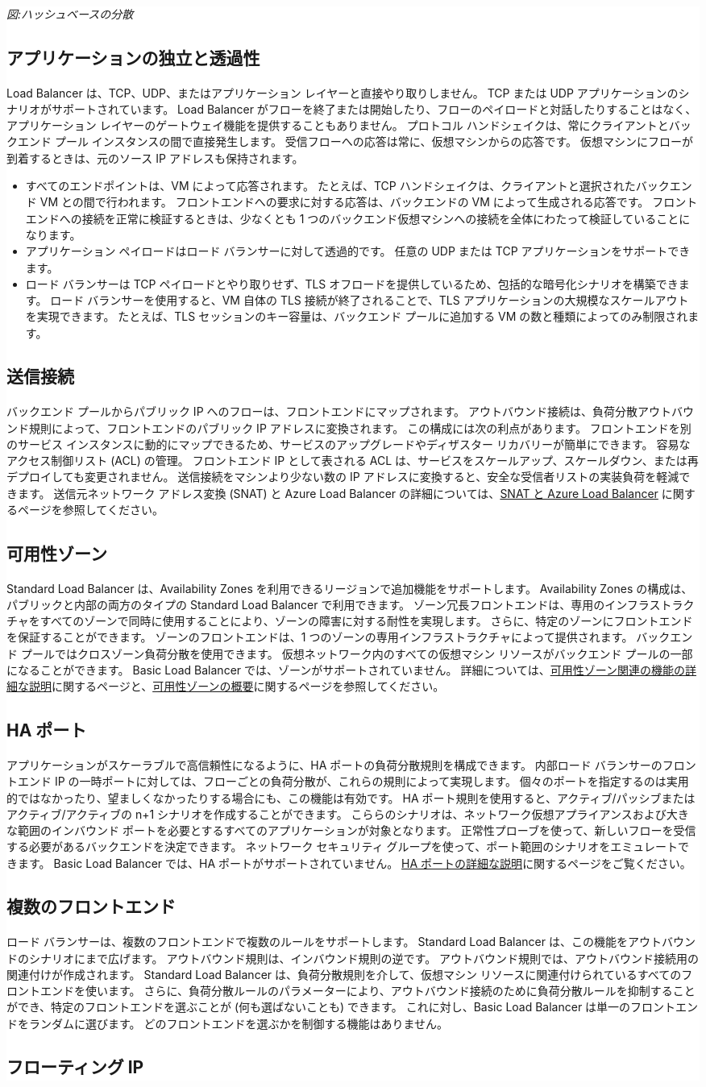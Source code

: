 *図:ハッシュベースの分散*

## <a name="application-independence-and-transparency"></a>アプリケーションの独立と透過性

Load Balancer は、TCP、UDP、またはアプリケーション レイヤーと直接やり取りしません。 TCP または UDP アプリケーションのシナリオがサポートされています。 Load Balancer がフローを終了または開始したり、フローのペイロードと対話したりすることはなく、 アプリケーション レイヤーのゲートウェイ機能を提供することもありません。 プロトコル ハンドシェイクは、常にクライアントとバックエンド プール インスタンスの間で直接発生します。 受信フローへの応答は常に、仮想マシンからの応答です。 仮想マシンにフローが到着するときは、元のソース IP アドレスも保持されます。

* すべてのエンドポイントは、VM によって応答されます。 たとえば、TCP ハンドシェイクは、クライアントと選択されたバックエンド VM との間で行われます。 フロントエンドへの要求に対する応答は、バックエンドの VM によって生成される応答です。 フロントエンドへの接続を正常に検証するときは、少なくとも 1 つのバックエンド仮想マシンへの接続を全体にわたって検証していることになります。
* アプリケーション ペイロードはロード バランサーに対して透過的です。 任意の UDP または TCP アプリケーションをサポートできます。
* ロード バランサーは TCP ペイロードとやり取りせず、TLS オフロードを提供しているため、包括的な暗号化シナリオを構築できます。 ロード バランサーを使用すると、VM 自体の TLS 接続が終了されることで、TLS アプリケーションの大規模なスケールアウトを実現できます。 たとえば、TLS セッションのキー容量は、バックエンド プールに追加する VM の数と種類によってのみ制限されます。

## <a name="outbound-connections"></a>送信接続 

バックエンド プールからパブリック IP へのフローは、フロントエンドにマップされます。 アウトバウンド接続は、負荷分散アウトバウンド規則によって、フロントエンドのパブリック IP アドレスに変換されます。 この構成には次の利点があります。 フロントエンドを別のサービス インスタンスに動的にマップできるため、サービスのアップグレードやディザスター リカバリーが簡単にできます。 容易なアクセス制御リスト (ACL) の管理。 フロントエンド IP として表される ACL は、サービスをスケールアップ、スケールダウン、または再デプロイしても変更されません。 送信接続をマシンより少ない数の IP アドレスに変換すると、安全な受信者リストの実装負荷を軽減できます。 送信元ネットワーク アドレス変換 (SNAT) と Azure Load Balancer の詳細については、[SNAT と Azure Load Balancer](load-balancer-outbound-connections.md) に関するページを参照してください。

## <a name="availability-zones"></a>可用性ゾーン 

Standard Load Balancer は、Availability Zones を利用できるリージョンで追加機能をサポートします。 Availability Zones の構成は、パブリックと内部の両方のタイプの Standard Load Balancer で利用できます。 ゾーン冗長フロントエンドは、専用のインフラストラクチャをすべてのゾーンで同時に使用することにより、ゾーンの障害に対する耐性を実現します。 さらに、特定のゾーンにフロントエンドを保証することができます。 ゾーンのフロントエンドは、1 つのゾーンの専用インフラストラクチャによって提供されます。 バックエンド プールではクロスゾーン負荷分散を使用できます。 仮想ネットワーク内のすべての仮想マシン リソースがバックエンド プールの一部になることができます。 Basic Load Balancer では、ゾーンがサポートされていません。 詳細については、[可用性ゾーン関連の機能の詳細な説明](load-balancer-standard-availability-zones.md)に関するページと、[可用性ゾーンの概要](../availability-zones/az-overview.md)に関するページを参照してください。

## <a name="ha-ports"></a>HA ポート

アプリケーションがスケーラブルで高信頼性になるように、HA ポートの負荷分散規則を構成できます。 内部ロード バランサーのフロントエンド IP の一時ポートに対しては、フローごとの負荷分散が、これらの規則によって実現します。 個々のポートを指定するのは実用的ではなかったり、望ましくなかったりする場合にも、この機能は有効です。 HA ポート規則を使用すると、アクティブ/パッシブまたはアクティブ/アクティブの n+1 シナリオを作成することができます。 こららのシナリオは、ネットワーク仮想アプライアンスおよび大きな範囲のインバウンド ポートを必要とするすべてのアプリケーションが対象となります。 正常性プローブを使って、新しいフローを受信する必要があるバックエンドを決定できます。  ネットワーク セキュリティ グループを使って、ポート範囲のシナリオをエミュレートできます。 Basic Load Balancer では、HA ポートがサポートされていません。 [HA ポートの詳細な説明](load-balancer-ha-ports-overview.md)に関するページをご覧ください。

## <a name="multiple-frontends"></a>複数のフロントエンド 

ロード バランサーは、複数のフロントエンドで複数のルールをサポートします。  Standard Load Balancer は、この機能をアウトバウンドのシナリオにまで広げます。 アウトバウンド規則は、インバウンド規則の逆です。 アウトバウンド規則では、アウトバウンド接続用の関連付けが作成されます。 Standard Load Balancer は、負荷分散規則を介して、仮想マシン リソースに関連付けられているすべてのフロントエンドを使います。 さらに、負荷分散ルールのパラメーターにより、アウトバウンド接続のために負荷分散ルールを抑制することができ、特定のフロントエンドを選ぶことが (何も選ばないことも) できます。 これに対し、Basic Load Balancer は単一のフロントエンドをランダムに選びます。 どのフロントエンドを選ぶかを制御する機能はありません。

## <a name="floating-ip"></a>フローティング IP
